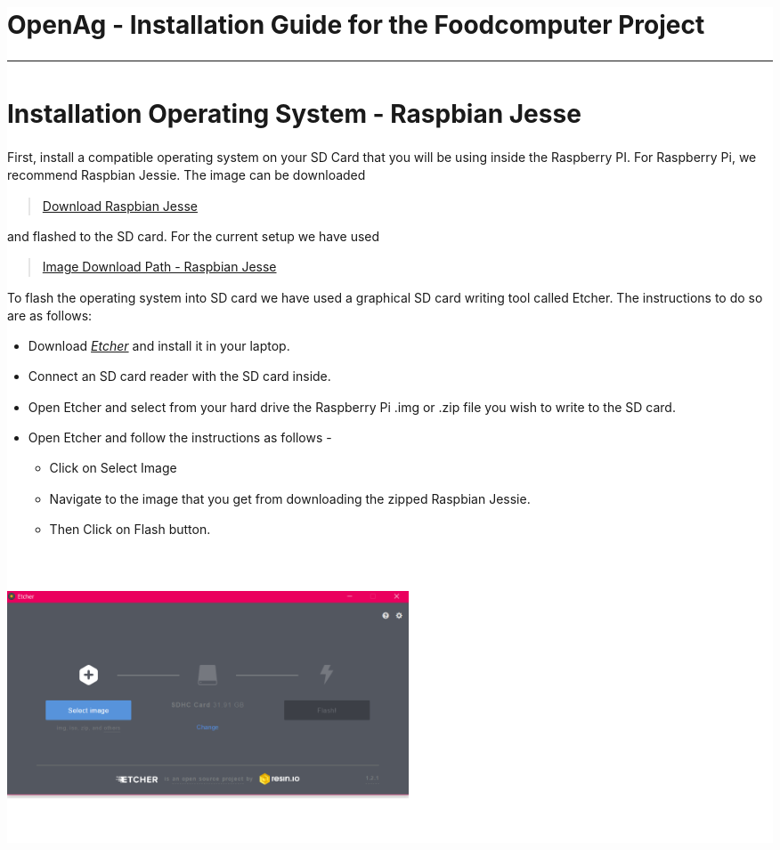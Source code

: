 # **<b>OpenAg - Installation Guide for the Foodcomputer Project</b>**
--------------------------------------------------

# **Installation Operating System - Raspbian Jesse**

First, install a compatible operating system on your SD Card that you will be using inside the Raspberry PI. For Raspberry Pi, we recommend Raspbian Jessie. The image can be downloaded  
>[Download Raspbian Jesse](http://downloads.raspberrypi.org/raspbian/images/)

and flashed to the SD card. For the current setup we have used
>[Image Download Path - Raspbian Jesse](http://downloads.raspberrypi.org/raspbian/images/raspbian-2017-07-05/)

To flash the operating system into SD card we have used a graphical SD
card writing tool called Etcher. The instructions to do so are as
follows:

-   Download [*Etcher*](https://etcher.io/) and install it in
    your laptop.

-   Connect an SD card reader with the SD card inside.

-   Open Etcher and select from your hard drive the Raspberry Pi .img or
    .zip file you wish to write to the SD card.

-   Open Etcher and follow the instructions as follows -

    -   Click on Select Image

    -   Navigate to the image that you get from downloading the zipped
        Raspbian Jessie.

    -   Then Click on Flash button.

<img src="./media/image1.png" width="451" height="322" />
